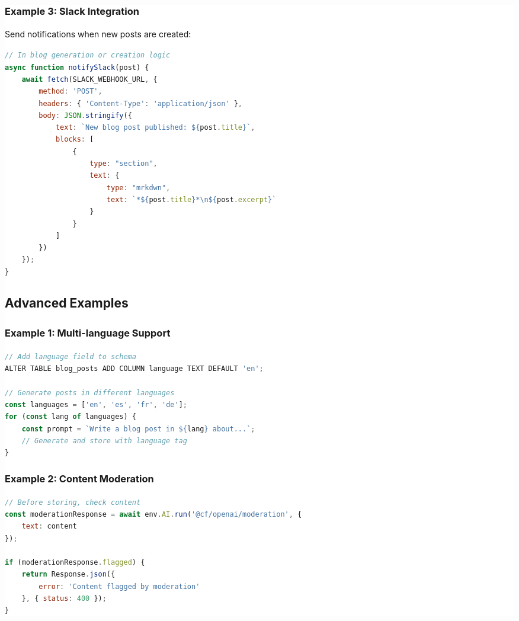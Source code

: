 ### Example 3: Slack Integration

Send notifications when new posts are created:

```javascript
// In blog generation or creation logic
async function notifySlack(post) {
    await fetch(SLACK_WEBHOOK_URL, {
        method: 'POST',
        headers: { 'Content-Type': 'application/json' },
        body: JSON.stringify({
            text: `New blog post published: ${post.title}`,
            blocks: [
                {
                    type: "section",
                    text: {
                        type: "mrkdwn",
                        text: `*${post.title}*\n${post.excerpt}`
                    }
                }
            ]
        })
    });
}
```

## Advanced Examples

### Example 1: Multi-language Support

```javascript
// Add language field to schema
ALTER TABLE blog_posts ADD COLUMN language TEXT DEFAULT 'en';

// Generate posts in different languages
const languages = ['en', 'es', 'fr', 'de'];
for (const lang of languages) {
    const prompt = `Write a blog post in ${lang} about...`;
    // Generate and store with language tag
}
```

### Example 2: Content Moderation

```javascript
// Before storing, check content
const moderationResponse = await env.AI.run('@cf/openai/moderation', {
    text: content
});

if (moderationResponse.flagged) {
    return Response.json({ 
        error: 'Content flagged by moderation' 
    }, { status: 400 });
}
```
